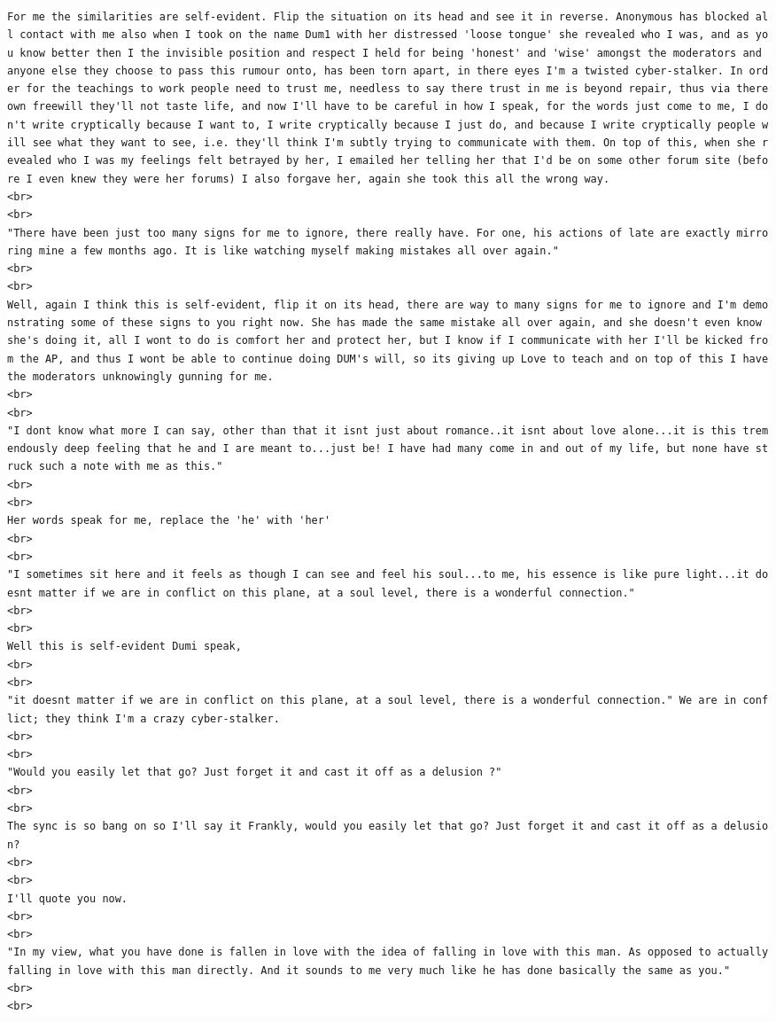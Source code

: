 ~~~~~~~~~~~~~~~~~~~~~~~~~~~~
For me the similarities are self-evident. Flip the situation on its head and see it in reverse. Anonymous has blocked all contact with me also when I took on the name Dum1 with her distressed 'loose tongue' she revealed who I was, and as you know better then I the invisible position and respect I held for being 'honest' and 'wise' amongst the moderators and anyone else they choose to pass this rumour onto, has been torn apart, in there eyes I'm a twisted cyber-stalker. In order for the teachings to work people need to trust me, needless to say there trust in me is beyond repair, thus via there own freewill they'll not taste life, and now I'll have to be careful in how I speak, for the words just come to me, I don't write cryptically because I want to, I write cryptically because I just do, and because I write cryptically people will see what they want to see, i.e. they'll think I'm subtly trying to communicate with them. On top of this, when she revealed who I was my feelings felt betrayed by her, I emailed her telling her that I'd be on some other forum site (before I even knew they were her forums) I also forgave her, again she took this all the wrong way.
<br>
<br>
"There have been just too many signs for me to ignore, there really have. For one, his actions of late are exactly mirroring mine a few months ago. It is like watching myself making mistakes all over again."
<br>
<br>
Well, again I think this is self-evident, flip it on its head, there are way to many signs for me to ignore and I'm demonstrating some of these signs to you right now. She has made the same mistake all over again, and she doesn't even know she's doing it, all I wont to do is comfort her and protect her, but I know if I communicate with her I'll be kicked from the AP, and thus I wont be able to continue doing DUM's will, so its giving up Love to teach and on top of this I have the moderators unknowingly gunning for me.
<br>
<br>
"I dont know what more I can say, other than that it isnt just about romance..it isnt about love alone...it is this tremendously deep feeling that he and I are meant to...just be! I have had many come in and out of my life, but none have struck such a note with me as this."
<br>
<br>
Her words speak for me, replace the 'he' with 'her'
<br>
<br>
"I sometimes sit here and it feels as though I can see and feel his soul...to me, his essence is like pure light...it doesnt matter if we are in conflict on this plane, at a soul level, there is a wonderful connection."
<br>
<br>
Well this is self-evident Dumi speak,
<br>
<br>
"it doesnt matter if we are in conflict on this plane, at a soul level, there is a wonderful connection." We are in conflict; they think I'm a crazy cyber-stalker.
<br>
<br>
"Would you easily let that go? Just forget it and cast it off as a delusion ?"
<br>
<br>
The sync is so bang on so I'll say it Frankly, would you easily let that go? Just forget it and cast it off as a delusion?
<br>
<br>
I'll quote you now.
<br>
<br>
"In my view, what you have done is fallen in love with the idea of falling in love with this man. As opposed to actually falling in love with this man directly. And it sounds to me very much like he has done basically the same as you."
<br>
<br>
~~~~~~~~~~~~~~~~~~~~~~~~~~~~